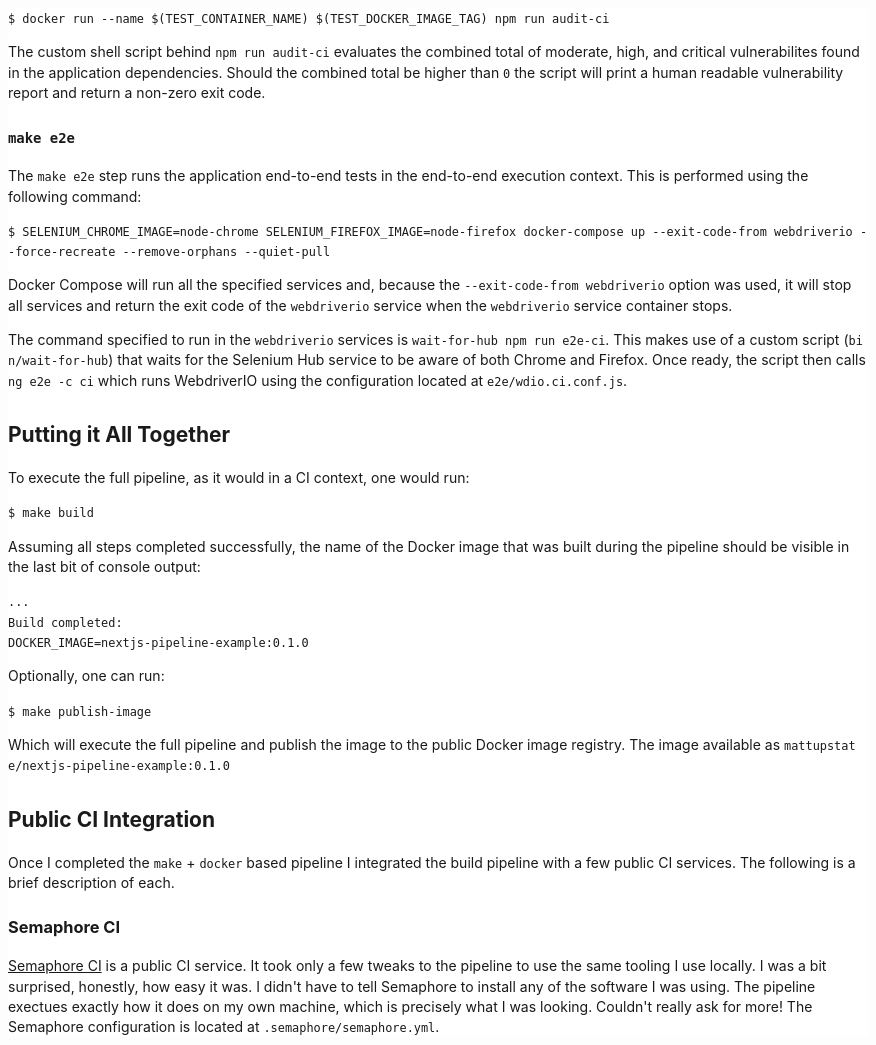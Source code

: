     $ docker run --name $(TEST_CONTAINER_NAME) $(TEST_DOCKER_IMAGE_TAG) npm run audit-ci

The custom shell script behind `npm run audit-ci` evaluates the combined total of moderate, high, and critical vulnerabilites found in the application dependencies. Should the combined total be higher than `0` the script will print a human readable vulnerability report and return a non-zero exit code.

### `make e2e`

The `make e2e` step runs the application end-to-end tests in the end-to-end execution context. This is performed using the following command:

    $ SELENIUM_CHROME_IMAGE=node-chrome SELENIUM_FIREFOX_IMAGE=node-firefox docker-compose up --exit-code-from webdriverio --force-recreate --remove-orphans --quiet-pull

Docker Compose will run all the specified services and, because the `--exit-code-from webdriverio` option was used, it will stop all services and return the exit code of the `webdriverio` service when the `webdriverio` service container stops.

The command specified to run in the `webdriverio` services is `wait-for-hub npm run e2e-ci`. This makes use of a custom script (`bin/wait-for-hub`) that waits for the Selenium Hub service to be aware of both Chrome and Firefox. Once ready, the script then calls `ng e2e -c ci` which runs WebdriverIO using the configuration located at `e2e/wdio.ci.conf.js`.

## Putting it All Together

To execute the full pipeline, as it would in a CI context, one would run:

    $ make build

Assuming all steps completed successfully, the name of the Docker image that was built during the pipeline should be visible in the last bit of console output:

```
...
Build completed:
DOCKER_IMAGE=nextjs-pipeline-example:0.1.0
```

Optionally, one can run:

    $ make publish-image

Which will execute the full pipeline and publish the image to the public Docker image registry. The image available as `mattupstate/nextjs-pipeline-example:0.1.0`

## Public CI Integration

Once I completed the `make` + `docker` based pipeline I integrated the build pipeline with a few public CI services. The following is a brief description of each.

### Semaphore CI

[Semaphore CI](semaphoreci.com) is a public CI service. It took only a few tweaks to the pipeline to use the same tooling I use locally. I was a bit surprised, honestly, how easy it was. I didn't have to tell Semaphore to install any of the software I was using. The pipeline exectues exactly how it does on my own machine, which is precisely what I was looking. Couldn't really ask for more! The Semaphore configuration is located at `.semaphore/semaphore.yml`.

